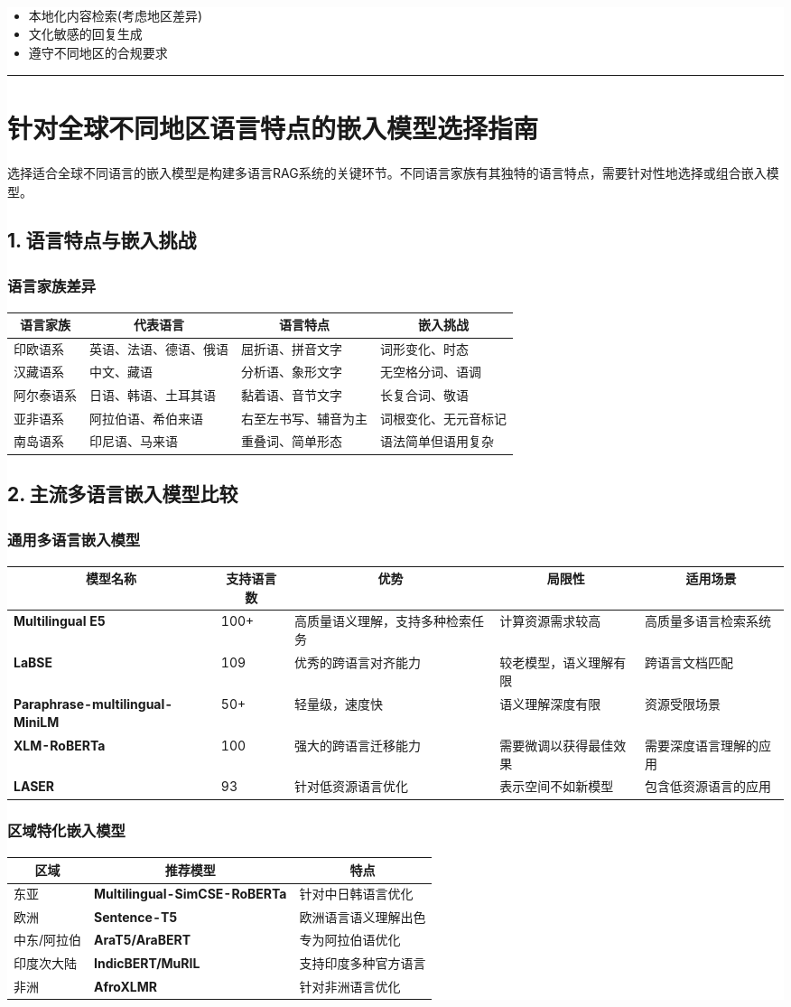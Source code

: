 - 本地化内容检索(考虑地区差异)
- 文化敏感的回复生成
- 遵守不同地区的合规要求
---
# 针对全球不同地区语言特点的嵌入模型选择指南

选择适合全球不同语言的嵌入模型是构建多语言RAG系统的关键环节。不同语言家族有其独特的语言特点，需要针对性地选择或组合嵌入模型。

## 1. 语言特点与嵌入挑战

### 语言家族差异
| 语言家族 | 代表语言 | 语言特点 | 嵌入挑战 |
|---------|---------|---------|---------|
| 印欧语系 | 英语、法语、德语、俄语 | 屈折语、拼音文字 | 词形变化、时态 |
| 汉藏语系 | 中文、藏语 | 分析语、象形文字 | 无空格分词、语调 |
| 阿尔泰语系 | 日语、韩语、土耳其语 | 黏着语、音节文字 | 长复合词、敬语 |
| 亚非语系 | 阿拉伯语、希伯来语 | 右至左书写、辅音为主 | 词根变化、无元音标记 |
| 南岛语系 | 印尼语、马来语 | 重叠词、简单形态 | 语法简单但语用复杂 |

## 2. 主流多语言嵌入模型比较

### 通用多语言嵌入模型

| 模型名称 | 支持语言数 | 优势 | 局限性 | 适用场景 |
|---------|-----------|------|--------|---------|
| **Multilingual E5** | 100+ | 高质量语义理解，支持多种检索任务 | 计算资源需求较高 | 高质量多语言检索系统 |
| **LaBSE** | 109 | 优秀的跨语言对齐能力 | 较老模型，语义理解有限 | 跨语言文档匹配 |
| **Paraphrase-multilingual-MiniLM** | 50+ | 轻量级，速度快 | 语义理解深度有限 | 资源受限场景 |
| **XLM-RoBERTa** | 100 | 强大的跨语言迁移能力 | 需要微调以获得最佳效果 | 需要深度语言理解的应用 |
| **LASER** | 93 | 针对低资源语言优化 | 表示空间不如新模型 | 包含低资源语言的应用 |

### 区域特化嵌入模型

| 区域 | 推荐模型 | 特点 |
|------|---------|------|
| 东亚 | **Multilingual-SimCSE-RoBERTa** | 针对中日韩语言优化 |
| 欧洲 | **Sentence-T5** | 欧洲语言语义理解出色 |
| 中东/阿拉伯 | **AraT5/AraBERT** | 专为阿拉伯语优化 |
| 印度次大陆 | **IndicBERT/MuRIL** | 支持印度多种官方语言 |
| 非洲 | **AfroXLMR** | 针对非洲语言优化 |
